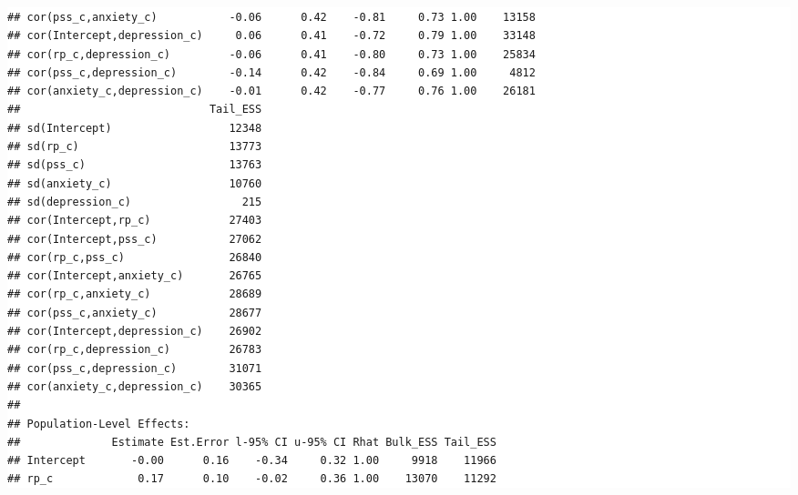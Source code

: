     ## cor(pss_c,anxiety_c)           -0.06      0.42    -0.81     0.73 1.00    13158
    ## cor(Intercept,depression_c)     0.06      0.41    -0.72     0.79 1.00    33148
    ## cor(rp_c,depression_c)         -0.06      0.41    -0.80     0.73 1.00    25834
    ## cor(pss_c,depression_c)        -0.14      0.42    -0.84     0.69 1.00     4812
    ## cor(anxiety_c,depression_c)    -0.01      0.42    -0.77     0.76 1.00    26181
    ##                             Tail_ESS
    ## sd(Intercept)                  12348
    ## sd(rp_c)                       13773
    ## sd(pss_c)                      13763
    ## sd(anxiety_c)                  10760
    ## sd(depression_c)                 215
    ## cor(Intercept,rp_c)            27403
    ## cor(Intercept,pss_c)           27062
    ## cor(rp_c,pss_c)                26840
    ## cor(Intercept,anxiety_c)       26765
    ## cor(rp_c,anxiety_c)            28689
    ## cor(pss_c,anxiety_c)           28677
    ## cor(Intercept,depression_c)    26902
    ## cor(rp_c,depression_c)         26783
    ## cor(pss_c,depression_c)        31071
    ## cor(anxiety_c,depression_c)    30365
    ## 
    ## Population-Level Effects: 
    ##              Estimate Est.Error l-95% CI u-95% CI Rhat Bulk_ESS Tail_ESS
    ## Intercept       -0.00      0.16    -0.34     0.32 1.00     9918    11966
    ## rp_c             0.17      0.10    -0.02     0.36 1.00    13070    11292